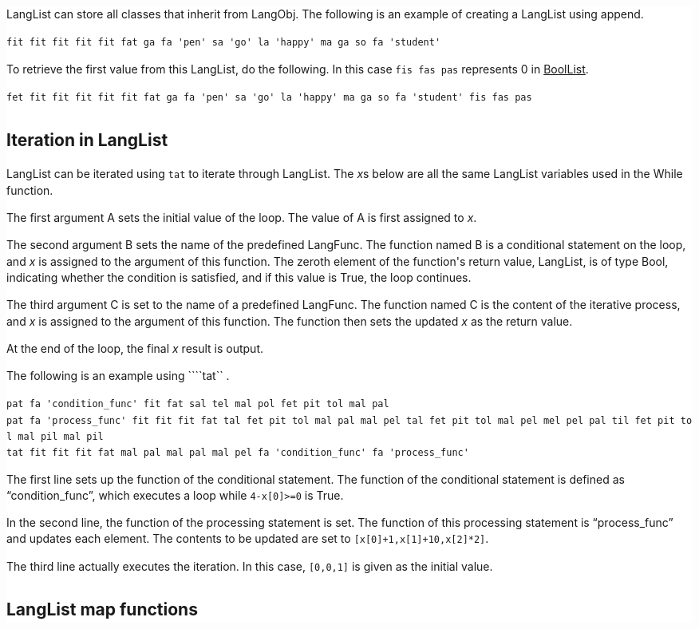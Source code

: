 LangList can store all classes that inherit from LangObj.
The following is an example of creating a LangList using append.

```SFGPL
fit fit fit fit fit fat ga fa 'pen' sa 'go' la 'happy' ma ga so fa 'student'
```

To retrieve the first value from this LangList, do the following.
In this case ```fis fas pas``` represents 0 in [BoolList](#17-bool-related-classes).

```SFGPL
fet fit fit fit fit fit fat ga fa 'pen' sa 'go' la 'happy' ma ga so fa 'student' fis fas pas
```

## Iteration in LangList

LangList can be iterated using ```tat``` to iterate through LangList.
The *x*s below are all the same LangList variables used in the While function.

The first argument A sets the initial value of the loop.
The value of A is first assigned to *x*.

The second argument B sets the name of the predefined LangFunc.
The function named B is a conditional statement on the loop, and *x* is assigned to the argument of this function.
The zeroth element of the function's return value, LangList, is of type Bool, indicating whether the condition is satisfied, and if this value is True, the loop continues.

The third argument C is set to the name of a predefined LangFunc.
The function named C is the content of the iterative process, and *x* is assigned to the argument of this function.
The function then sets the updated *x* as the return value.

At the end of the loop, the final *x* result is output.

The following is an example using ````tat`` .

```SFGPL
pat fa 'condition_func' fit fat sal tel mal pol fet pit tol mal pal
pat fa 'process_func' fit fit fit fat tal fet pit tol mal pal mal pel tal fet pit tol mal pel mel pel pal til fet pit tol mal pil mal pil
tat fit fit fit fat mal pal mal pal mal pel fa 'condition_func' fa 'process_func'
```

The first line sets up the function of the conditional statement.
The function of the conditional statement is defined as “condition_func”, which executes a loop while ```4-x[0]>=0``` is True.

In the second line, the function of the processing statement is set.
The function of this processing statement is “process_func” and updates each element.
The contents to be updated are set to ```[x[0]+1,x[1]+10,x[2]*2]```.

The third line actually executes the iteration.
In this case, ```[0,0,1]``` is given as the initial value.

## LangList map functions
